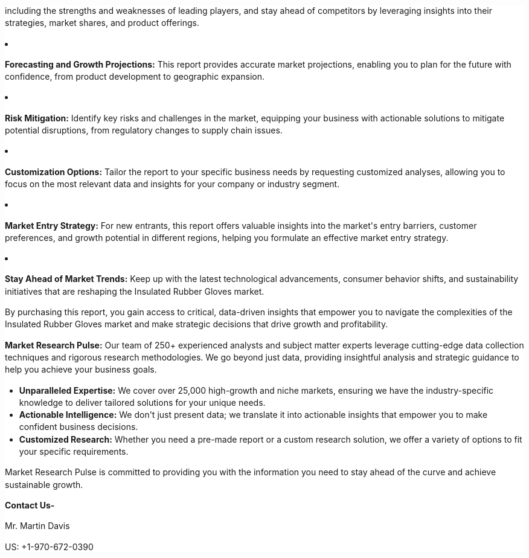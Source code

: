 including the strengths and weaknesses of leading players, and stay ahead of competitors by leveraging insights into their strategies, market shares, and product offerings.</p></li><li><p><strong>Forecasting and Growth Projections:</strong> This report provides accurate market projections, enabling you to plan for the future with confidence, from product development to geographic expansion.</p></li><li><p><strong>Risk Mitigation:</strong> Identify key risks and challenges in the market, equipping your business with actionable solutions to mitigate potential disruptions, from regulatory changes to supply chain issues.</p></li><li><p><strong>Customization Options:</strong> Tailor the report to your specific business needs by requesting customized analyses, allowing you to focus on the most relevant data and insights for your company or industry segment.</p></li><li><p><strong>Market Entry Strategy:</strong> For new entrants, this report offers valuable insights into the market's entry barriers, customer preferences, and growth potential in different regions, helping you formulate an effective market entry strategy.</p></li><li><p><strong>Stay Ahead of Market Trends:</strong> Keep up with the latest technological advancements, consumer behavior shifts, and sustainability initiatives that are reshaping the Insulated Rubber Gloves market.</p></li></ol><p>By purchasing this report, you gain access to critical, data-driven insights that empower you to navigate the complexities of the Insulated Rubber Gloves market and make strategic decisions that drive growth and profitability.</p><p><strong>Market Research Pulse:</strong>&nbsp;Our team of 250+ experienced analysts and subject matter experts leverage cutting-edge data collection techniques and rigorous research methodologies. We go beyond just data, providing insightful analysis and strategic guidance to help you achieve your business goals.</p><ul><li><strong>Unparalleled Expertise:</strong>&nbsp;We cover over 25,000 high-growth and niche markets, ensuring we have the industry-specific knowledge to deliver tailored solutions for your unique needs.</li><li><strong>Actionable Intelligence:</strong>&nbsp;We don't just present data; we translate it into actionable insights that empower you to make confident business decisions.</li><li><strong>Customized Research:</strong>&nbsp;Whether you need a pre-made report or a custom research solution, we offer a variety of options to fit your specific requirements.</li></ul><p>Market Research Pulse is committed to providing you with the information you need to stay ahead of the curve and achieve sustainable growth.</p><p><strong>Contact Us-</strong></p><p>Mr. Martin Davis</p><p>US: +1-970-672-0390</p>
